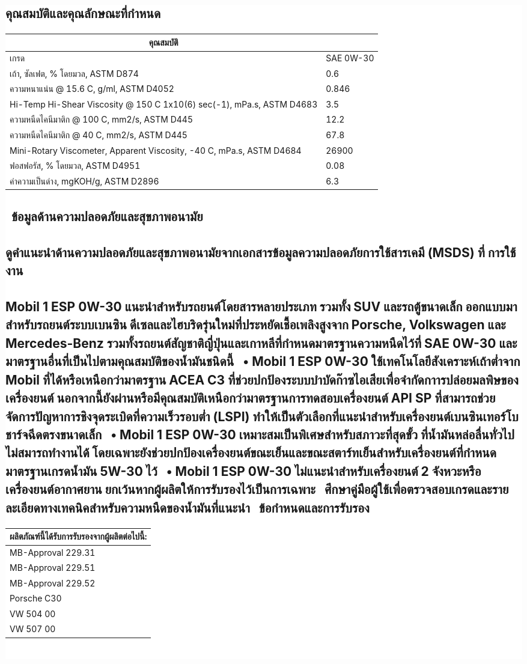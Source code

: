 คุณสมบัติและคุณลักษณะที่กำหนด
-----------------------------
| **คุณสมบัติ** |  |
| --- | --- |
| เกรด | SAE 0W-30 |
| เถ้า, ซัลเฟต, % โดยมวล, ASTM D874 | 0.6 |
| ความหนาแน่น @ 15.6 C, g/ml, ASTM D4052 | 0.846 |
| Hi-Temp Hi-Shear Viscosity @ 150 C 1x10(6) sec(-1), mPa.s, ASTM D4683 | 3.5 |
| ความหนืดไคนีมาติก @ 100 C, mm2/s, ASTM D445 | 12.2 |
| ความหนืดไคนีมาติก @ 40 C, mm2/s, ASTM D445 | 67.8 |
| Mini-Rotary Viscometer, Apparent Viscosity, -40 C, mPa.s, ASTM D4684 | 26900 |
| ฟอสฟอรัส, % โดยมวล, ASTM D4951 | 0.08 |
| ค่าความเป็นด่าง, mgKOH/g, ASTM D2896 | 6.3 |
 
ข้อมูลด้านความปลอดภัยและสุขภาพอนามัย
------------------------------------
ดูคำแนะนำด้านความปลอดภัยและสุขภาพอนามัยจากเอกสารข้อมูลความปลอดภัยการใช้สารเคมี (MSDS) ที่ การใช้งาน
---------
Mobil 1 ESP 0W-30 แนะนำสำหรับรถยนต์โดยสารหลายประเภท รวมทั้ง SUV และรถตู้ขนาดเล็ก ออกแบบมาสำหรับรถยนต์ระบบเบนซิน ดีเซลและไฮบริดรุ่นใหม่ที่ประหยัดเชื้อเพลิงสูงจาก Porsche, Volkswagen และ Mercedes-Benz รวมทั้งรถยนต์สัญชาติญี่ปุ่นและเกาหลีที่กำหนดมาตรฐานความหนืดไว้ที่ SAE 0W-30 และมาตรฐานอื่นที่เป็นไปตามคุณสมบัติของน้ำมันชนิดนี้
 
• Mobil 1 ESP 0W-30 ใช้เทคโนโลยีสังเคราะห์เถ้าต่ำจาก Mobil ที่ได้หรือเหนือกว่ามาตรฐาน ACEA C3 ที่ช่วยปกป้องระบบบำบัดก๊าซไอเสียเพื่อจำกัดกาารปล่อยมลพิษของเครื่องยนต์ นอกจากนี้ยังผ่านหรือมีคุณสมบัติเหนือกว่ามาตรฐานการทดสอบเครื่องยนต์ API SP ที่สามารถช่วยจัดการปัญหาการชิงจุดระเบิดที่ความเร็วรอบต่ำ (LSPI) ทำให้เป็นตัวเลือกที่แนะนำสำหรับเครื่องยนต์เบนซินเทอร์โบชาร์จฉีดตรงขนาดเล็ก
 
• Mobil 1 ESP 0W-30 เหมาะสมเป็นพิเศษสำหรับสภาวะที่สุดขั้ว ที่น้ำมันหล่อลื่นทั่วไปไม่สมารถทำงานได้ โดยเฉพาะยังช่วยปกป้องเครื่องยนต์ขณะเย็นและขณะสตาร์ทเย็นสำหรับเครื่องยนต์ที่กำหนดมาตรฐานเกรดน้ำมัน 5W-30 ไว้
 
• Mobil 1 ESP 0W-30 ไม่แนะนำสำหรับเครื่องยนต์ 2 จังหวะหรือเครื่องยนต์อากาศยาน ยกเว้นหากผู้ผลิตให้การรับรองไว้เป็นการเฉพาะ
 
ศึกษาคู่มือผู้ใช้เพื่อตรวจสอบเกรดและรายละเอียดทางเทคนิคสำหรับความหนืดของน้ำมันที่แนะนำ
 
ข้อกำหนดและการรับรอง
--------------------
| **ผลิตภัณฑ์นี้ได้รับการรับรองจากผู้ผลิตต่อไปนี้:** |
| --- |
| MB-Approval 229.31 |
| MB-Approval 229.51 |
| MB-Approval 229.52 |
| Porsche C30 |
| VW 504 00 |
| VW 507 00 |
 